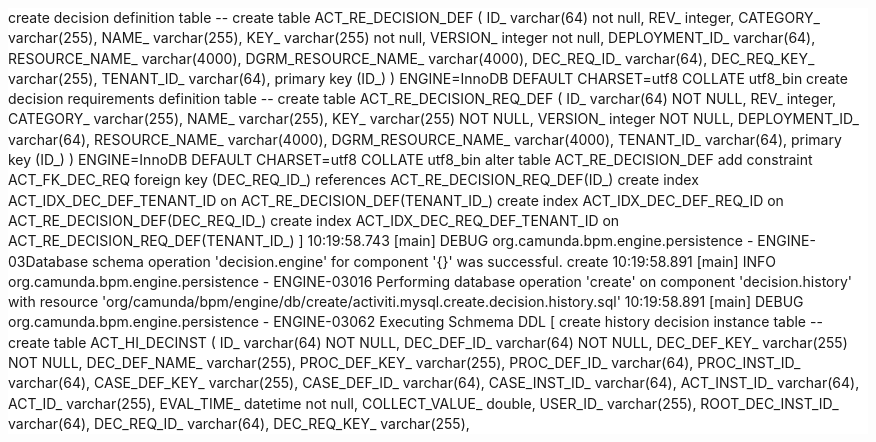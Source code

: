   create decision definition table --
  create table ACT_RE_DECISION_DEF ( 
ID_ varchar(64) not null, 
REV_ integer, 
CATEGORY_ varchar(255), 
NAME_ varchar(255), 
KEY_ varchar(255) not null, 
VERSION_ integer not null, 
DEPLOYMENT_ID_ varchar(64), 
RESOURCE_NAME_ varchar(4000), 
DGRM_RESOURCE_NAME_ varchar(4000), 
DEC_REQ_ID_ varchar(64), 
DEC_REQ_KEY_ varchar(255), 
TENANT_ID_ varchar(64), 
primary key (ID_) 
) ENGINE=InnoDB DEFAULT CHARSET=utf8 COLLATE utf8_bin
  create decision requirements definition table --
  create table ACT_RE_DECISION_REQ_DEF ( 
ID_ varchar(64) NOT NULL, 
REV_ integer, 
CATEGORY_ varchar(255), 
NAME_ varchar(255), 
KEY_ varchar(255) NOT NULL, 
VERSION_ integer NOT NULL, 
DEPLOYMENT_ID_ varchar(64), 
RESOURCE_NAME_ varchar(4000), 
DGRM_RESOURCE_NAME_ varchar(4000), 
TENANT_ID_ varchar(64), 
primary key (ID_) 
) ENGINE=InnoDB DEFAULT CHARSET=utf8 COLLATE utf8_bin
  alter table ACT_RE_DECISION_DEF 
add constraint ACT_FK_DEC_REQ 
foreign key (DEC_REQ_ID_) 
references ACT_RE_DECISION_REQ_DEF(ID_)
  create index ACT_IDX_DEC_DEF_TENANT_ID on ACT_RE_DECISION_DEF(TENANT_ID_)
  create index ACT_IDX_DEC_DEF_REQ_ID on ACT_RE_DECISION_DEF(DEC_REQ_ID_)
  create index ACT_IDX_DEC_REQ_DEF_TENANT_ID on ACT_RE_DECISION_REQ_DEF(TENANT_ID_)
]
10:19:58.743 [main] DEBUG org.camunda.bpm.engine.persistence - ENGINE-03Database schema operation 'decision.engine' for component '{}' was successful. create
10:19:58.891 [main] INFO org.camunda.bpm.engine.persistence - ENGINE-03016 Performing database operation 'create' on component 'decision.history' with resource 'org/camunda/bpm/engine/db/create/activiti.mysql.create.decision.history.sql'
10:19:58.891 [main] DEBUG org.camunda.bpm.engine.persistence - ENGINE-03062 Executing Schmema DDL [
  create history decision instance table --
  create table ACT_HI_DECINST ( 
ID_ varchar(64) NOT NULL, 
DEC_DEF_ID_ varchar(64) NOT NULL, 
DEC_DEF_KEY_ varchar(255) NOT NULL, 
DEC_DEF_NAME_ varchar(255), 
PROC_DEF_KEY_ varchar(255), 
PROC_DEF_ID_ varchar(64), 
PROC_INST_ID_ varchar(64), 
CASE_DEF_KEY_ varchar(255), 
CASE_DEF_ID_ varchar(64), 
CASE_INST_ID_ varchar(64), 
ACT_INST_ID_ varchar(64), 
ACT_ID_ varchar(255), 
EVAL_TIME_ datetime not null, 
COLLECT_VALUE_ double, 
USER_ID_ varchar(255), 
ROOT_DEC_INST_ID_ varchar(64), 
DEC_REQ_ID_ varchar(64), 
DEC_REQ_KEY_ varchar(255), 